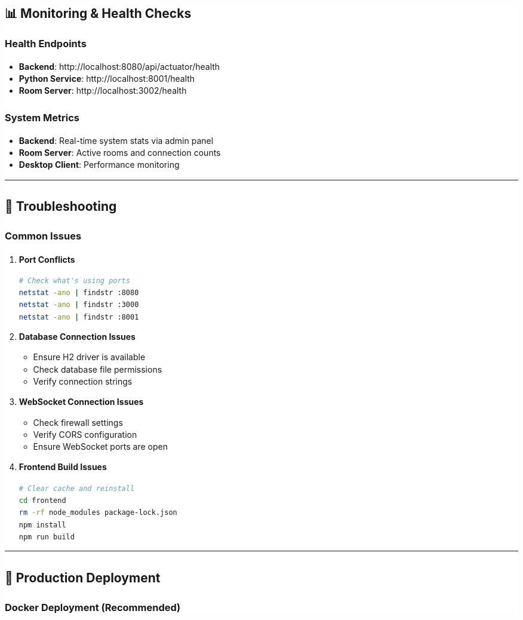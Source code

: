 
## 📊 **Monitoring & Health Checks**

### **Health Endpoints**
- **Backend**: http://localhost:8080/api/actuator/health
- **Python Service**: http://localhost:8001/health
- **Room Server**: http://localhost:3002/health

### **System Metrics**
- **Backend**: Real-time system stats via admin panel
- **Room Server**: Active rooms and connection counts
- **Desktop Client**: Performance monitoring

---

## 🚨 **Troubleshooting**

### **Common Issues**

1. **Port Conflicts**
   ```bash
   # Check what's using ports
   netstat -ano | findstr :8080
   netstat -ano | findstr :3000
   netstat -ano | findstr :8001
   ```

2. **Database Connection Issues**
   - Ensure H2 driver is available
   - Check database file permissions
   - Verify connection strings

3. **WebSocket Connection Issues**
   - Check firewall settings
   - Verify CORS configuration
   - Ensure WebSocket ports are open

4. **Frontend Build Issues**
   ```bash
   # Clear cache and reinstall
   cd frontend
   rm -rf node_modules package-lock.json
   npm install
   npm run build
   ```

---

## 🔄 **Production Deployment**

### **Docker Deployment (Recommended)**
